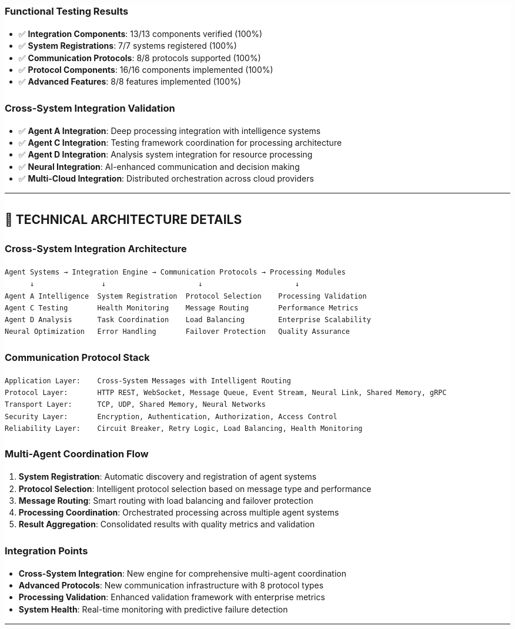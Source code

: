 ### Functional Testing Results
- ✅ **Integration Components**: 13/13 components verified (100%)
- ✅ **System Registrations**: 7/7 systems registered (100%)
- ✅ **Communication Protocols**: 8/8 protocols supported (100%)
- ✅ **Protocol Components**: 16/16 components implemented (100%)
- ✅ **Advanced Features**: 8/8 features implemented (100%)

### Cross-System Integration Validation
- ✅ **Agent A Integration**: Deep processing integration with intelligence systems
- ✅ **Agent C Integration**: Testing framework coordination for processing architecture
- ✅ **Agent D Integration**: Analysis system integration for resource processing
- ✅ **Neural Integration**: AI-enhanced communication and decision making
- ✅ **Multi-Cloud Integration**: Distributed orchestration across cloud providers

---

## 🔧 TECHNICAL ARCHITECTURE DETAILS

### Cross-System Integration Architecture
```
Agent Systems → Integration Engine → Communication Protocols → Processing Modules
      ↓                ↓                      ↓                      ↓
Agent A Intelligence  System Registration  Protocol Selection    Processing Validation
Agent C Testing       Health Monitoring    Message Routing       Performance Metrics
Agent D Analysis      Task Coordination    Load Balancing        Enterprise Scalability
Neural Optimization   Error Handling       Failover Protection   Quality Assurance
```

### Communication Protocol Stack
```
Application Layer:    Cross-System Messages with Intelligent Routing
Protocol Layer:       HTTP REST, WebSocket, Message Queue, Event Stream, Neural Link, Shared Memory, gRPC
Transport Layer:      TCP, UDP, Shared Memory, Neural Networks
Security Layer:       Encryption, Authentication, Authorization, Access Control
Reliability Layer:    Circuit Breaker, Retry Logic, Load Balancing, Health Monitoring
```

### Multi-Agent Coordination Flow
1. **System Registration**: Automatic discovery and registration of agent systems
2. **Protocol Selection**: Intelligent protocol selection based on message type and performance
3. **Message Routing**: Smart routing with load balancing and failover protection
4. **Processing Coordination**: Orchestrated processing across multiple agent systems
5. **Result Aggregation**: Consolidated results with quality metrics and validation

### Integration Points
- **Cross-System Integration**: New engine for comprehensive multi-agent coordination
- **Advanced Protocols**: New communication infrastructure with 8 protocol types
- **Processing Validation**: Enhanced validation framework with enterprise metrics
- **System Health**: Real-time monitoring with predictive failure detection

---